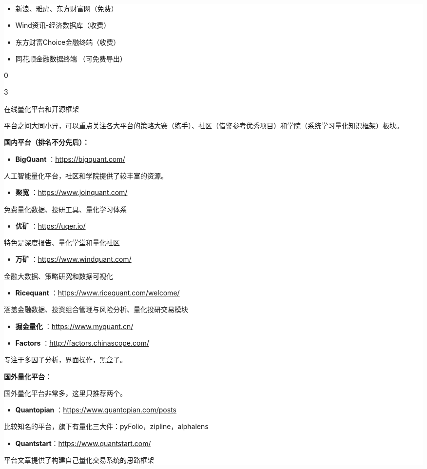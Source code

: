 -   新浪、雅虎、东方财富网（免费）
    
-   Wind资讯-经济数据库（收费）
    
-   东方财富Choice金融终端（收费）
    
-   同花顺金融数据终端 （可免费导出）
    

0

3

在线量化平台和开源框架

  

平台之间大同小异，可以重点关注各大平台的策略大赛（练手）、社区（借鉴参考优秀项目）和学院（系统学习量化知识框架）板块。  

  

**国内平台（排名不分先后）：**

-   **BigQuant**  ：https://bigquant.com/
    

人工智能量化平台，社区和学院提供了较丰富的资源。

-   **聚宽**  ：https://www.joinquant.com/
    

免费量化数据、投研工具、量化学习体系

-   **优矿**  ：https://uqer.io/
    

特色是深度报告、量化学堂和量化社区

-   **万矿**  ：https://www.windquant.com/
    

金融大数据、策略研究和数据可视化

-   **Ricequant**  ：https://www.ricequant.com/welcome/
    

涵盖金融数据、投资组合管理与风险分析、量化投研交易模块

-   **掘金量化**  ：https://www.myquant.cn/
    
-   **Factors**  ：http://factors.chinascope.com/
    

专注于多因子分析，界面操作，黑盒子。

  

**国外量化平台：**

国外量化平台非常多，这里只推荐两个。

-   **Quantopian**  ：https://www.quantopian.com/posts
    

比较知名的平台，旗下有量化三大件：pyFolio，zipline，alphalens

-   **Quantstart**：https://www.quantstart.com/
    

平台文章提供了构建自己量化交易系统的思路框架
